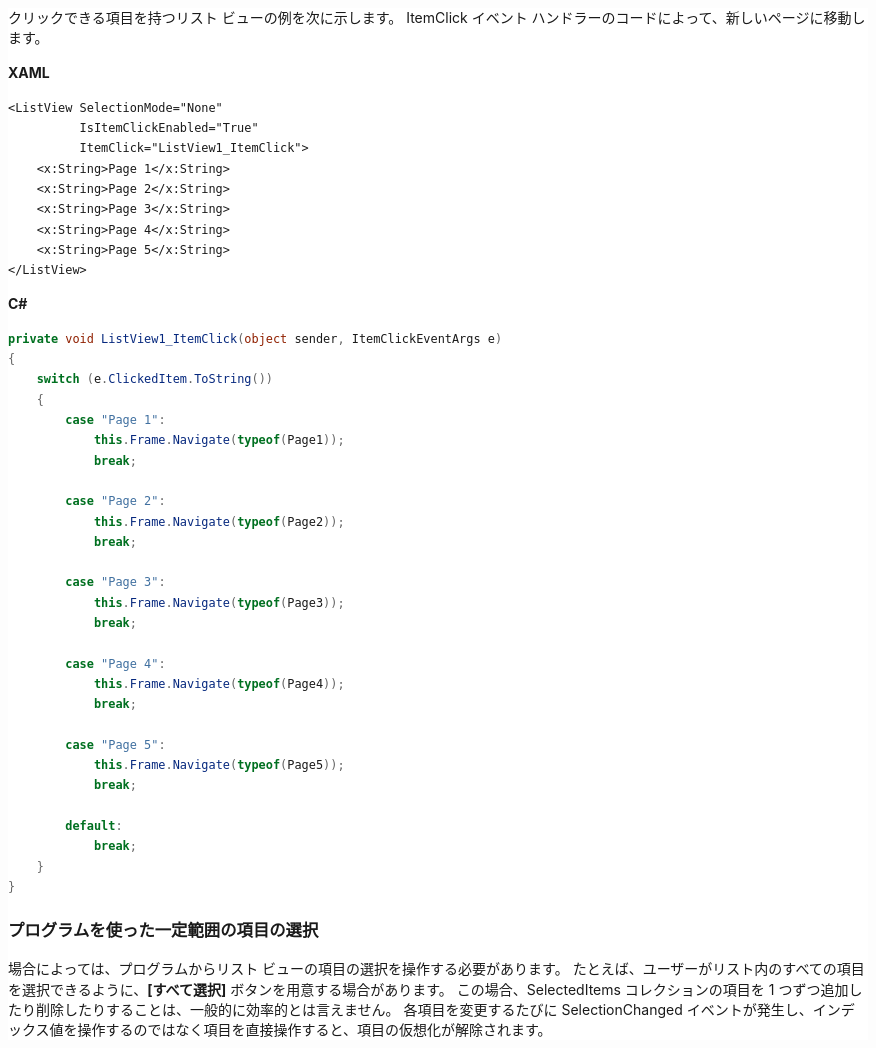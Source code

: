 クリックできる項目を持つリスト ビューの例を次に示します。 ItemClick イベント ハンドラーのコードによって、新しいページに移動します。

**XAML**
```xaml
<ListView SelectionMode="None"
          IsItemClickEnabled="True" 
          ItemClick="ListView1_ItemClick">
    <x:String>Page 1</x:String>
    <x:String>Page 2</x:String>
    <x:String>Page 3</x:String>
    <x:String>Page 4</x:String>
    <x:String>Page 5</x:String>
</ListView>
```

**C#**
```csharp
private void ListView1_ItemClick(object sender, ItemClickEventArgs e)
{
    switch (e.ClickedItem.ToString())
    {
        case "Page 1":
            this.Frame.Navigate(typeof(Page1));
            break;

        case "Page 2":
            this.Frame.Navigate(typeof(Page2));
            break;

        case "Page 3":
            this.Frame.Navigate(typeof(Page3));
            break;

        case "Page 4":
            this.Frame.Navigate(typeof(Page4));
            break;

        case "Page 5":
            this.Frame.Navigate(typeof(Page5));
            break;

        default:
            break;
    }
}
```

### <a name="select-a-range-of-items-programmatically"></a>プログラムを使った一定範囲の項目の選択

場合によっては、プログラムからリスト ビューの項目の選択を操作する必要があります。 たとえば、ユーザーがリスト内のすべての項目を選択できるように、**[すべて選択]** ボタンを用意する場合があります。 この場合、SelectedItems コレクションの項目を 1 つずつ追加したり削除したりすることは、一般的に効率的とは言えません。 各項目を変更するたびに SelectionChanged イベントが発生し、インデックス値を操作するのではなく項目を直接操作すると、項目の仮想化が解除されます。
